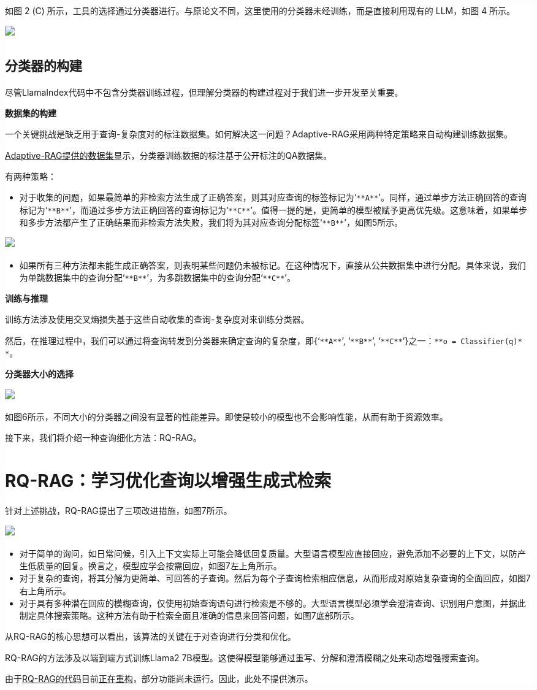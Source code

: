 如图 2 (C) 所示，工具的选择通过分类器进行。与原论文不同，这里使用的分类器未经训练，而是直接利用现有的 LLM，如图 4 所示。

![](https://cdn-images-1.readmedium.com/v2/resize:fit:800/0*rqZyxqUyqzOBThgT.png)

## 分类器的构建

尽管LlamaIndex代码中不包含分类器训练过程，但理解分类器的构建过程对于我们进一步开发至关重要。

**数据集的构建**

一个关键挑战是缺乏用于查询-复杂度对的标注数据集。如何解决这一问题？Adaptive-RAG采用两种特定策略来自动构建训练数据集。

[Adaptive-RAG提供的数据集](https://github.com/starsuzi/Adaptive-RAG/blob/0c88670af8707667eb5c1163151bb5ce61b14acb/data.tar.gz)显示，分类器训练数据的标注基于公开标注的QA数据集。

有两种策略：

* 对于收集的问题，如果最简单的非检索方法生成了正确答案，则其对应查询的标签标记为‘`**A**`’。同样，通过单步方法正确回答的查询标记为‘`**B**`’，而通过多步方法正确回答的查询标记为‘`**C**`’。值得一提的是，更简单的模型被赋予更高优先级。这意味着，如果单步和多步方法都产生了正确结果而非检索方法失败，我们将为其对应查询分配标签‘`**B**`’，如图5所示。

![](https://cdn-images-1.readmedium.com/v2/resize:fit:800/0*2Oyy-yF9K33Yrm0n.png)

* 如果所有三种方法都未能生成正确答案，则表明某些问题仍未被标记。在这种情况下，直接从公共数据集中进行分配。具体来说，我们为单跳数据集中的查询分配‘`**B**`’，为多跳数据集中的查询分配‘`**C**`’。

**训练与推理**

训练方法涉及使用交叉熵损失基于这些自动收集的查询-复杂度对来训练分类器。

然后，在推理过程中，我们可以通过将查询转发到分类器来确定查询的复杂度，即{‘`**A**`’, ‘`**B**`’, ‘`**C**`’}之一：`**o = Classifier(q)**`。

**分类器大小的选择**

![](https://cdn-images-1.readmedium.com/v2/resize:fit:800/0*IoBk3_J2NZRgZRef.png)

如图6所示，不同大小的分类器之间没有显著的性能差异。即使是较小的模型也不会影响性能，从而有助于资源效率。

接下来，我们将介绍一种查询细化方法：RQ-RAG。

# RQ-RAG：学习优化查询以增强生成式检索

针对上述挑战，RQ-RAG提出了三项改进措施，如图7所示。

![](https://cdn-images-1.readmedium.com/v2/resize:fit:800/0*RArRxi23B_bOroWB.png)

* 对于简单的询问，如日常问候，引入上下文实际上可能会降低回复质量。大型语言模型应直接回应，避免添加不必要的上下文，以防产生低质量的回复。换言之，模型应学会按需回应，如图7左上角所示。
* 对于复杂的查询，将其分解为更简单、可回答的子查询。然后为每个子查询检索相应信息，从而形成对原始复杂查询的全面回应，如图7右上角所示。
* 对于具有多种潜在回应的模糊查询，仅使用初始查询语句进行检索是不够的。大型语言模型必须学会澄清查询、识别用户意图，并据此制定具体搜索策略。这种方法有助于检索全面且准确的信息来回答问题，如图7底部所示。

从RQ-RAG的核心思想可以看出，该算法的关键在于对查询进行分类和优化。

RQ-RAG的方法涉及以端到端方式训练Llama2 7B模型。这使得模型能够通过重写、分解和澄清模糊之处来动态增强搜索查询。

由于[RQ-RAG的代码](https://github.com/chanchimin/RQ-RAG)目前[正在重构](https://github.com/chanchimin/RQ-RAG/tree/96b4ec981d4a4399e8402da1b75e16f7812aedfe)，部分功能尚未运行。因此，此处不提供演示。
